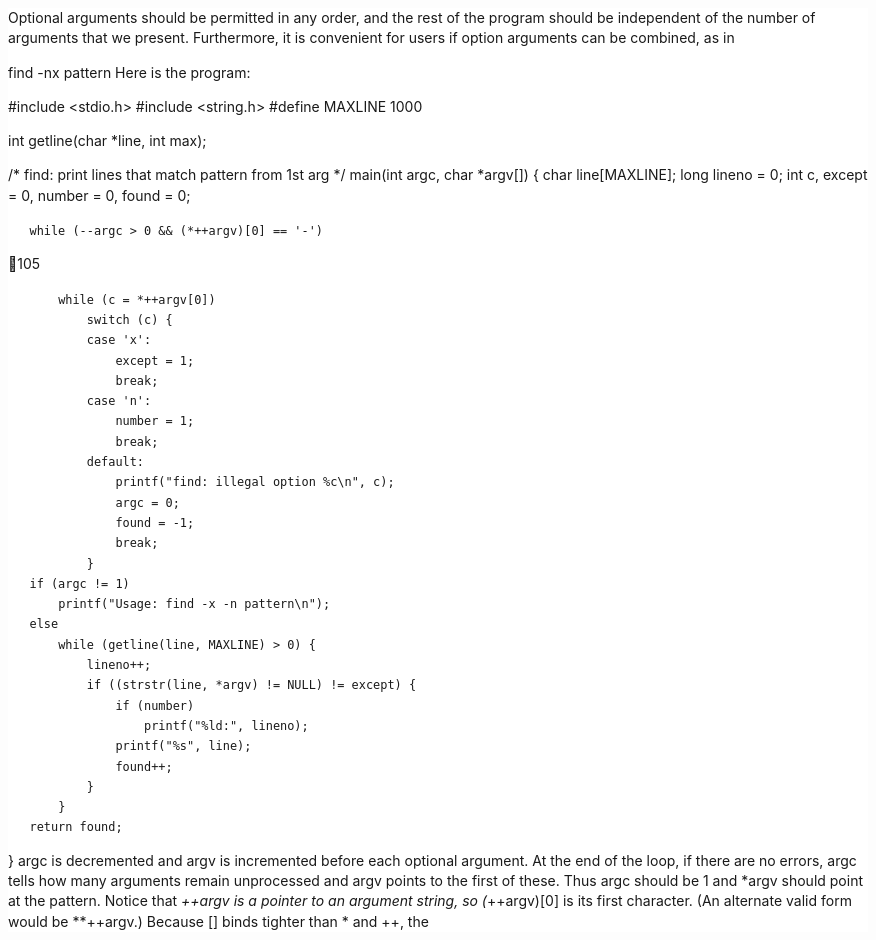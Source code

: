Optional arguments should be permitted in any order, and the rest of the program should be
independent  of  the  number  of  arguments  that  we  present.  Furthermore,  it  is  convenient  for
users if option arguments can be combined, as in

   find -nx pattern
Here is the program:

   #include <stdio.h>
   #include <string.h>
   #define MAXLINE 1000

   int getline(char *line, int max);

   /* find: print lines that match pattern from 1st arg */
   main(int argc, char *argv[])
   {
       char line[MAXLINE];
       long lineno = 0;
       int c, except = 0, number = 0, found = 0;

       while (--argc > 0 && (*++argv)[0] == '-')













105

           while (c = *++argv[0])
               switch (c) {
               case 'x':
                   except = 1;
                   break;
               case 'n':
                   number = 1;
                   break;
               default:
                   printf("find: illegal option %c\n", c);
                   argc = 0;
                   found = -1;
                   break;
               }
       if (argc != 1)
           printf("Usage: find -x -n pattern\n");
       else
           while (getline(line, MAXLINE) > 0) {
               lineno++;
               if ((strstr(line, *argv) != NULL) != except) {
                   if (number)
                       printf("%ld:", lineno);
                   printf("%s", line);
                   found++;
               }
           }
       return found;
   }
argc is decremented and  argv is incremented before each optional argument. At the end of
the loop, if there are no errors, argc tells how many arguments remain unprocessed and argv
points  to  the  first  of  these.  Thus  argc  should  be  1  and  *argv  should  point  at  the  pattern.
Notice that *++argv is a pointer to an argument string, so (*++argv)[0] is its first character.
(An  alternate  valid  form  would  be  **++argv.)  Because  []  binds  tighter  than  *  and  ++,  the